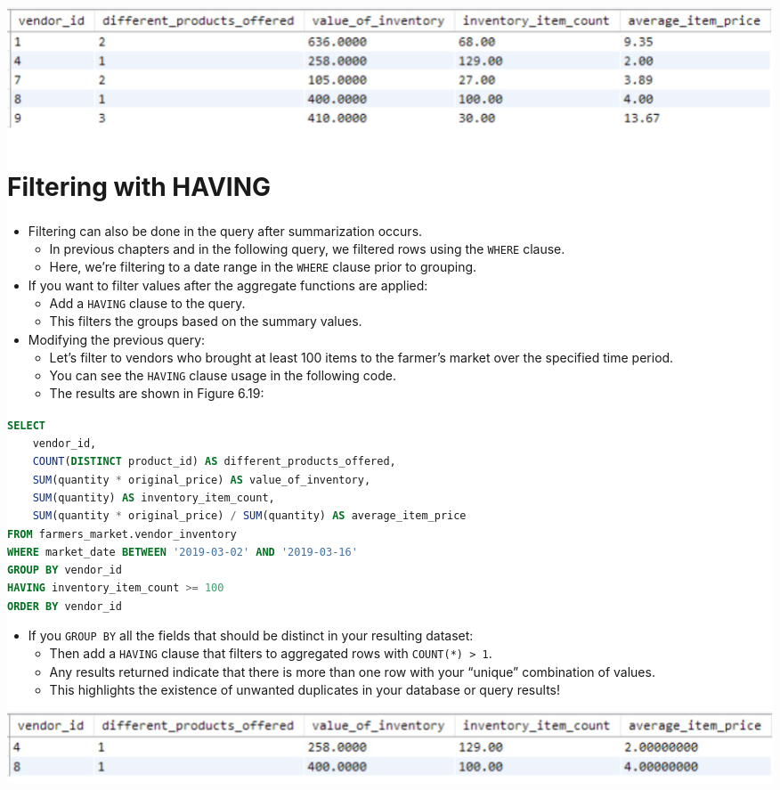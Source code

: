 ![Figure 6.18](Fotos/Chapter6/Fig_6.18.png)
<figcaption></figcaption>

# Filtering with HAVING

- Filtering can also be done in the query after summarization occurs.
  - In previous chapters and in the following query, we filtered rows using the `WHERE` clause.
  - Here, we’re filtering to a date range in the `WHERE` clause prior to grouping.
- If you want to filter values after the aggregate functions are applied:
  - Add a `HAVING` clause to the query.
  - This filters the groups based on the summary values.
- Modifying the previous query:
  - Let’s filter to vendors who brought at least 100 items to the farmer’s market over the specified time period.
  - You can see the `HAVING` clause usage in the following code.
  - The results are shown in Figure 6.19:

```sql
SELECT 
    vendor_id, 
    COUNT(DISTINCT product_id) AS different_products_offered, 
    SUM(quantity * original_price) AS value_of_inventory,
    SUM(quantity) AS inventory_item_count,
    SUM(quantity * original_price) / SUM(quantity) AS average_item_price
FROM farmers_market.vendor_inventory
WHERE market_date BETWEEN '2019-03-02' AND '2019-03-16' 
GROUP BY vendor_id
HAVING inventory_item_count >= 100
ORDER BY vendor_id
```

- If you `GROUP BY` all the fields that should be distinct in your resulting dataset:
  - Then add a `HAVING` clause that filters to aggregated rows with `COUNT(*) > 1`.
  - Any results returned indicate that there is more than one row with your “unique” combination of values.
  - This highlights the existence of unwanted duplicates in your database or query results!

![Figure 6.19](Fotos/Chapter6/Fig_6.19.png)
<figcaption></figcaption>
